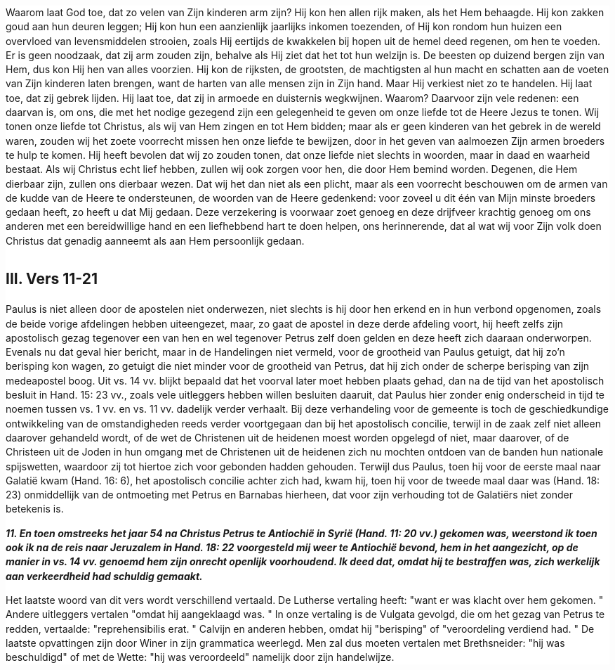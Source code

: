 Waarom laat God toe, dat zo velen van Zijn kinderen arm zijn? Hij kon hen allen rijk maken, als het Hem behaagde. Hij kon zakken goud aan hun deuren leggen; Hij kon hun een aanzienlijk jaarlijks inkomen toezenden, of Hij kon rondom hun huizen een overvloed van levensmiddelen strooien, zoals Hij eertijds de kwakkelen bij hopen uit de hemel deed regenen, om hen te voeden. Er is geen noodzaak, dat zij arm zouden zijn, behalve als Hij ziet dat het tot hun welzijn is. De beesten op duizend bergen zijn van Hem, dus kon Hij hen van alles voorzien. Hij kon de rijksten, de grootsten, de machtigsten al hun macht en schatten aan de voeten van Zijn kinderen laten brengen, want de harten van alle mensen zijn in Zijn hand. Maar Hij verkiest niet zo te handelen. Hij laat toe, dat zij gebrek lijden. Hij laat toe, dat zij in armoede en duisternis wegkwijnen. Waarom? Daarvoor zijn vele redenen: een daarvan is, om ons, die met het nodige gezegend zijn een gelegenheid te geven om onze liefde tot de Heere Jezus te tonen. Wij tonen onze liefde tot Christus, als wij van Hem zingen en tot Hem bidden; maar als er geen kinderen van het gebrek in de wereld waren, zouden wij het zoete voorrecht missen hen onze liefde te bewijzen, door in het geven van aalmoezen Zijn armen broeders te hulp te komen. Hij heeft bevolen dat wij zo zouden tonen, dat onze liefde niet slechts in woorden, maar in daad en waarheid bestaat. Als wij Christus echt lief hebben, zullen wij ook zorgen voor hen, die door Hem bemind worden. Degenen, die Hem dierbaar zijn, zullen ons dierbaar wezen. Dat wij het dan niet als een plicht, maar als een voorrecht beschouwen om de armen van de kudde van de Heere te ondersteunen, de woorden van de Heere gedenkend: voor zoveel u dit één van Mijn minste broeders gedaan heeft, zo heeft u dat Mij gedaan. Deze verzekering is voorwaar zoet genoeg en deze drijfveer krachtig genoeg om ons anderen met een bereidwillige hand en een liefhebbend hart te doen helpen, ons herinnerende, dat al wat wij voor Zijn volk doen Christus dat genadig aanneemt als aan Hem persoonlijk gedaan.

## III. Vers 11-21
Paulus is niet alleen door de apostelen niet onderwezen, niet slechts is hij door hen erkend en in hun verbond opgenomen, zoals de beide vorige afdelingen hebben uiteengezet, maar, zo gaat de apostel in deze derde afdeling voort, hij heeft zelfs zijn apostolisch gezag tegenover een van hen en wel tegenover Petrus zelf doen gelden en deze heeft zich daaraan onderworpen. Evenals nu dat geval hier bericht, maar in de Handelingen niet vermeld, voor de grootheid van Paulus getuigt, dat hij zo’n berisping kon wagen, zo getuigt die niet minder voor de grootheid van Petrus, dat hij zich onder de scherpe berisping van zijn medeapostel boog. Uit vs. 14 vv. blijkt bepaald dat het voorval later moet hebben plaats gehad, dan na de tijd van het apostolisch besluit in Hand. 15: 23 vv., zoals vele uitleggers hebben willen besluiten daaruit, dat Paulus hier zonder enig onderscheid in tijd te noemen tussen vs. 1 vv. en vs. 11 vv. dadelijk verder verhaalt. Bij deze verhandeling voor de gemeente is toch de geschiedkundige ontwikkeling van de omstandigheden reeds verder voortgegaan dan bij het apostolisch concilie, terwijl in de zaak zelf niet alleen daarover gehandeld wordt, of de wet de Christenen uit de heidenen moest worden opgelegd of niet, maar daarover, of de Christeen uit de Joden in hun omgang met de Christenen uit de heidenen zich nu mochten ontdoen van de banden hun nationale spijswetten, waardoor zij tot hiertoe zich voor gebonden hadden gehouden. Terwijl dus Paulus, toen hij voor de eerste maal naar Galatië kwam (Hand. 16: 6), het apostolisch concilie achter zich had, kwam hij, toen hij voor de tweede maal daar was (Hand. 18: 23) onmiddellijk van de ontmoeting met Petrus en Barnabas hierheen, dat voor zijn verhouding tot de Galatiërs niet zonder betekenis is.

***11. En toen omstreeks het jaar 54 na Christus Petrus te Antiochië in Syrië (Hand. 11: 20 vv.) gekomen was, weerstond ik toen ook ik na de reis naar Jeruzalem in Hand. 18: 22 voorgesteld mij weer te Antiochië bevond, hem in het aangezicht, op de manier in vs. 14 vv. genoemd hem zijn onrecht openlijk voorhoudend. Ik deed dat, omdat hij te bestraffen was, zich werkelijk aan verkeerdheid had schuldig gemaakt.***

Het laatste woord van dit vers wordt verschillend vertaald. De Lutherse vertaling heeft: "want er was klacht over hem gekomen. " Andere uitleggers vertalen "omdat hij aangeklaagd was. " In onze vertaling is de Vulgata gevolgd, die om het gezag van Petrus te redden, vertaalde: "reprehensibilis erat. " Calvijn en anderen hebben, omdat hij "berisping" of "veroordeling verdiend had. " De laatste opvattingen zijn door Winer in zijn grammatica weerlegd. Men zal dus moeten vertalen met Brethsneider: "hij was beschuldigd" of met de Wette: "hij was veroordeeld" namelijk door zijn handelwijze.

